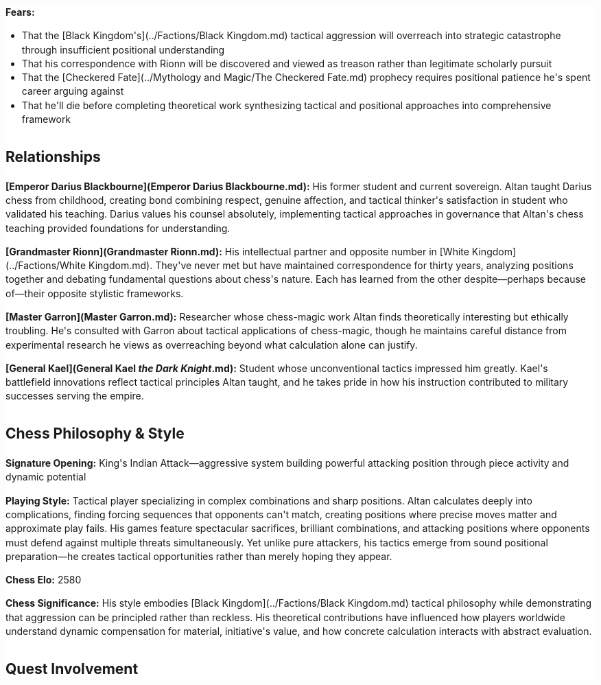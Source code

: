 **Fears:**
- That the [Black Kingdom's](../Factions/Black Kingdom.md) tactical aggression will overreach into strategic catastrophe through insufficient positional understanding
- That his correspondence with Rionn will be discovered and viewed as treason rather than legitimate scholarly pursuit
- That the [Checkered Fate](../Mythology and Magic/The Checkered Fate.md) prophecy requires positional patience he's spent career arguing against
- That he'll die before completing theoretical work synthesizing tactical and positional approaches into comprehensive framework

## Relationships

**[Emperor Darius Blackbourne](Emperor Darius Blackbourne.md):** His former student and current sovereign. Altan taught Darius chess from childhood, creating bond combining respect, genuine affection, and tactical thinker's satisfaction in student who validated his teaching. Darius values his counsel absolutely, implementing tactical approaches in governance that Altan's chess teaching provided foundations for understanding.

**[Grandmaster Rionn](Grandmaster Rionn.md):** His intellectual partner and opposite number in [White Kingdom](../Factions/White Kingdom.md). They've never met but have maintained correspondence for thirty years, analyzing positions together and debating fundamental questions about chess's nature. Each has learned from the other despite—perhaps because of—their opposite stylistic frameworks.

**[Master Garron](Master Garron.md):** Researcher whose chess-magic work Altan finds theoretically interesting but ethically troubling. He's consulted with Garron about tactical applications of chess-magic, though he maintains careful distance from experimental research he views as overreaching beyond what calculation alone can justify.

**[General Kael](General Kael _the Dark Knight_.md):** Student whose unconventional tactics impressed him greatly. Kael's battlefield innovations reflect tactical principles Altan taught, and he takes pride in how his instruction contributed to military successes serving the empire.

## Chess Philosophy & Style

**Signature Opening:** King's Indian Attack—aggressive system building powerful attacking position through piece activity and dynamic potential

**Playing Style:** Tactical player specializing in complex combinations and sharp positions. Altan calculates deeply into complications, finding forcing sequences that opponents can't match, creating positions where precise moves matter and approximate play fails. His games feature spectacular sacrifices, brilliant combinations, and attacking positions where opponents must defend against multiple threats simultaneously. Yet unlike pure attackers, his tactics emerge from sound positional preparation—he creates tactical opportunities rather than merely hoping they appear.

**Chess Elo:** 2580

**Chess Significance:** His style embodies [Black Kingdom](../Factions/Black Kingdom.md) tactical philosophy while demonstrating that aggression can be principled rather than reckless. His theoretical contributions have influenced how players worldwide understand dynamic compensation for material, initiative's value, and how concrete calculation interacts with abstract evaluation.

## Quest Involvement
